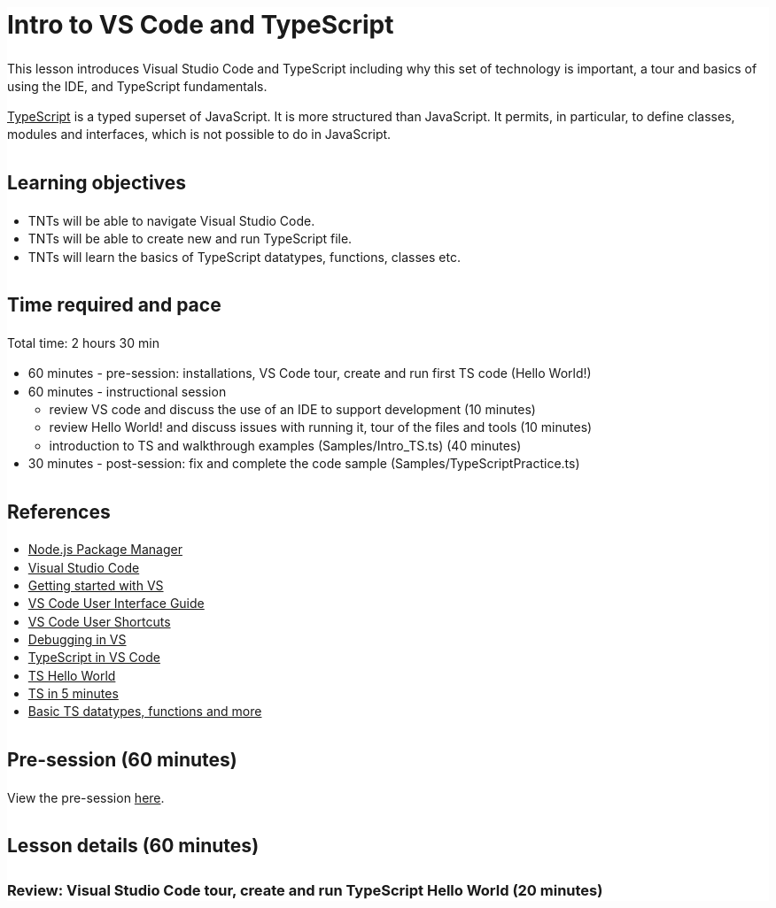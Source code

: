 # Intro to VS Code and TypeScript

This lesson introduces Visual Studio Code and TypeScript including why this set of technology is important, a tour and basics of using the IDE, and TypeScript fundamentals.

[TypeScript](https://www.typescriptlang.org) is a typed superset of JavaScript. It is more structured than JavaScript. It permits, in particular, to define classes, modules and interfaces, which is not possible to do in JavaScript. 

## Learning objectives

* TNTs will be able to navigate Visual Studio Code.
* TNTs will be able to create new and run TypeScript file.
* TNTs will learn the basics of TypeScript datatypes, functions, classes etc.

## Time required and pace

Total time: 2 hours 30 min

* 60 minutes - pre-session: installations, VS Code tour, create and run first TS code (Hello World!)
* 60 minutes - instructional session 
  * review VS code and discuss the use of an IDE to support development (10 minutes)
  * review Hello World! and discuss issues with running it, tour of the files and tools (10 minutes)
  * introduction to TS and walkthrough examples (Samples/Intro_TS.ts) (40 minutes)
* 30 minutes - post-session: fix and complete the code sample (Samples/TypeScriptPractice.ts)

## References

* [Node.js Package Manager](https://www.npmjs.com/)
* [Visual Studio Code](https://code.visualstudio.com/)
* [Getting started with VS](https://code.visualstudio.com/docs)
* [VS Code User Interface Guide](https://code.visualstudio.com/docs/getstarted/userinterface)
* [VS Code User Shortcuts](https://code.visualstudio.com/docs/getstarted/keybindings)
* [Debugging in VS](https://code.visualstudio.com/docs/editor/debugging)
* [TypeScript in VS Code](https://code.visualstudio.com/docs/languages/typescript)
* [TS Hello World](https://code.visualstudio.com/docs/typescript/typescript-tutorial)
* [TS in 5 minutes](https://www.typescriptlang.org/docs/handbook/typescript-in-5-minutes.html)
* [Basic TS datatypes, functions and more](https://www.typescriptlang.org/docs/handbook/basic-types.html)

## Pre-session (60 minutes)

View the pre-session [here](https://github.com/tnt-summer-academy/Curriculum/wiki/%5BENG1.1%5D-Intro-to-VS-Code-and-TS).

## Lesson details (60 minutes)

### Review: Visual Studio Code tour, create and run TypeScript Hello World (20 minutes)
